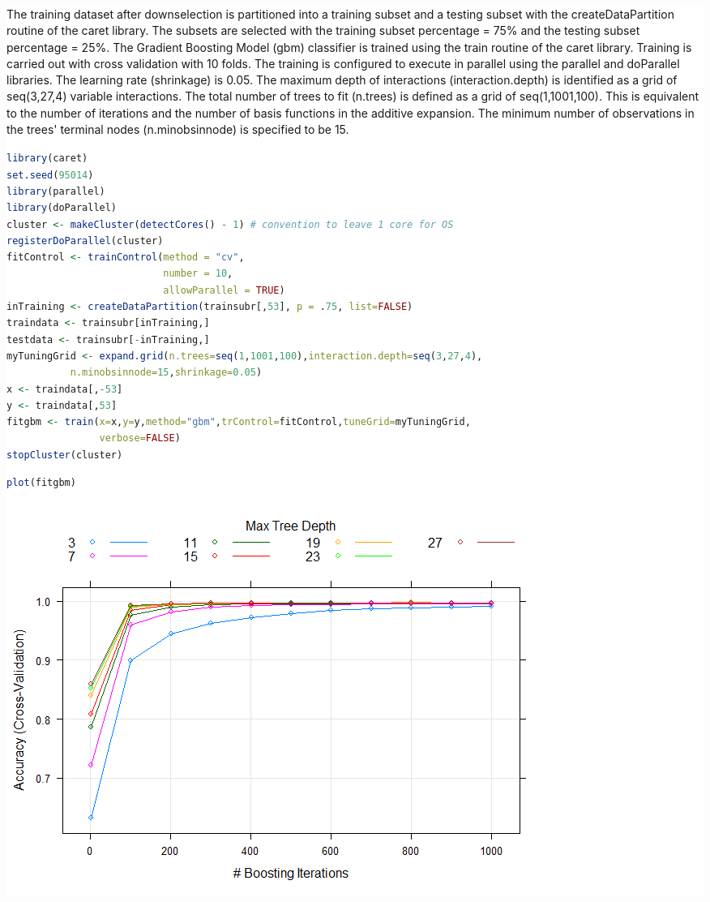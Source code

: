 The training dataset after downselection is partitioned into a training subset and a testing subset with the createDataPartition routine of the caret library. The subsets are selected with the training subset percentage = 75% and the testing subset percentage = 25%. The Gradient Boosting Model (gbm) classifier is trained using the train routine of the caret library. Training is carried out with cross validation with 10 folds. The training is configured to execute in parallel using the parallel and doParallel libraries. The learning rate (shrinkage) is 0.05. The maximum depth of interactions (interaction.depth) is identified as a grid of seq(3,27,4) variable interactions. The total number of trees to fit (n.trees) is defined as a grid of seq(1,1001,100). This is equivalent to the number of iterations and the number of basis functions in the additive expansion. The minimum number of observations in the trees' terminal nodes (n.minobsinnode) is specified to be 15.

```r
library(caret)
set.seed(95014)
library(parallel)
library(doParallel)
cluster <- makeCluster(detectCores() - 1) # convention to leave 1 core for OS
registerDoParallel(cluster)
fitControl <- trainControl(method = "cv",
                           number = 10,
                           allowParallel = TRUE)
inTraining <- createDataPartition(trainsubr[,53], p = .75, list=FALSE)
traindata <- trainsubr[inTraining,]
testdata <- trainsubr[-inTraining,]
myTuningGrid <- expand.grid(n.trees=seq(1,1001,100),interaction.depth=seq(3,27,4),
           n.minobsinnode=15,shrinkage=0.05)
x <- traindata[,-53]
y <- traindata[,53]
fitgbm <- train(x=x,y=y,method="gbm",trControl=fitControl,tuneGrid=myTuningGrid,
                verbose=FALSE)
stopCluster(cluster)
```

```r
plot(fitgbm)
```

![](index_files/figure-html/unnamed-chunk-5-1.png)
